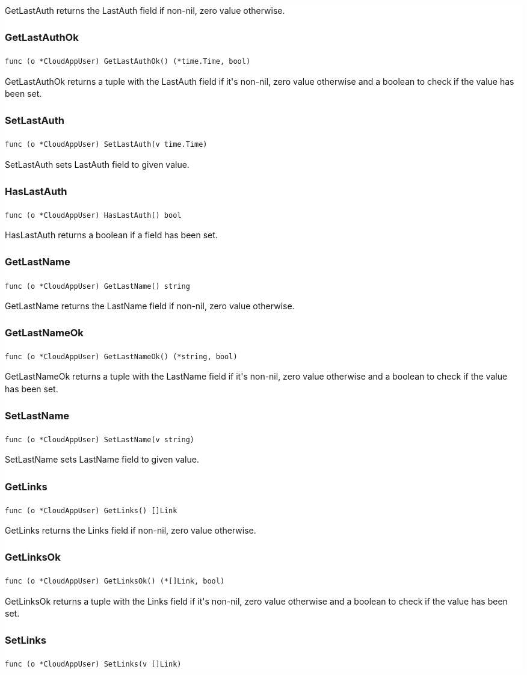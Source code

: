 GetLastAuth returns the LastAuth field if non-nil, zero value otherwise.

### GetLastAuthOk

`func (o *CloudAppUser) GetLastAuthOk() (*time.Time, bool)`

GetLastAuthOk returns a tuple with the LastAuth field if it's non-nil, zero value otherwise
and a boolean to check if the value has been set.

### SetLastAuth

`func (o *CloudAppUser) SetLastAuth(v time.Time)`

SetLastAuth sets LastAuth field to given value.

### HasLastAuth

`func (o *CloudAppUser) HasLastAuth() bool`

HasLastAuth returns a boolean if a field has been set.
### GetLastName

`func (o *CloudAppUser) GetLastName() string`

GetLastName returns the LastName field if non-nil, zero value otherwise.

### GetLastNameOk

`func (o *CloudAppUser) GetLastNameOk() (*string, bool)`

GetLastNameOk returns a tuple with the LastName field if it's non-nil, zero value otherwise
and a boolean to check if the value has been set.

### SetLastName

`func (o *CloudAppUser) SetLastName(v string)`

SetLastName sets LastName field to given value.

### GetLinks

`func (o *CloudAppUser) GetLinks() []Link`

GetLinks returns the Links field if non-nil, zero value otherwise.

### GetLinksOk

`func (o *CloudAppUser) GetLinksOk() (*[]Link, bool)`

GetLinksOk returns a tuple with the Links field if it's non-nil, zero value otherwise
and a boolean to check if the value has been set.

### SetLinks

`func (o *CloudAppUser) SetLinks(v []Link)`
